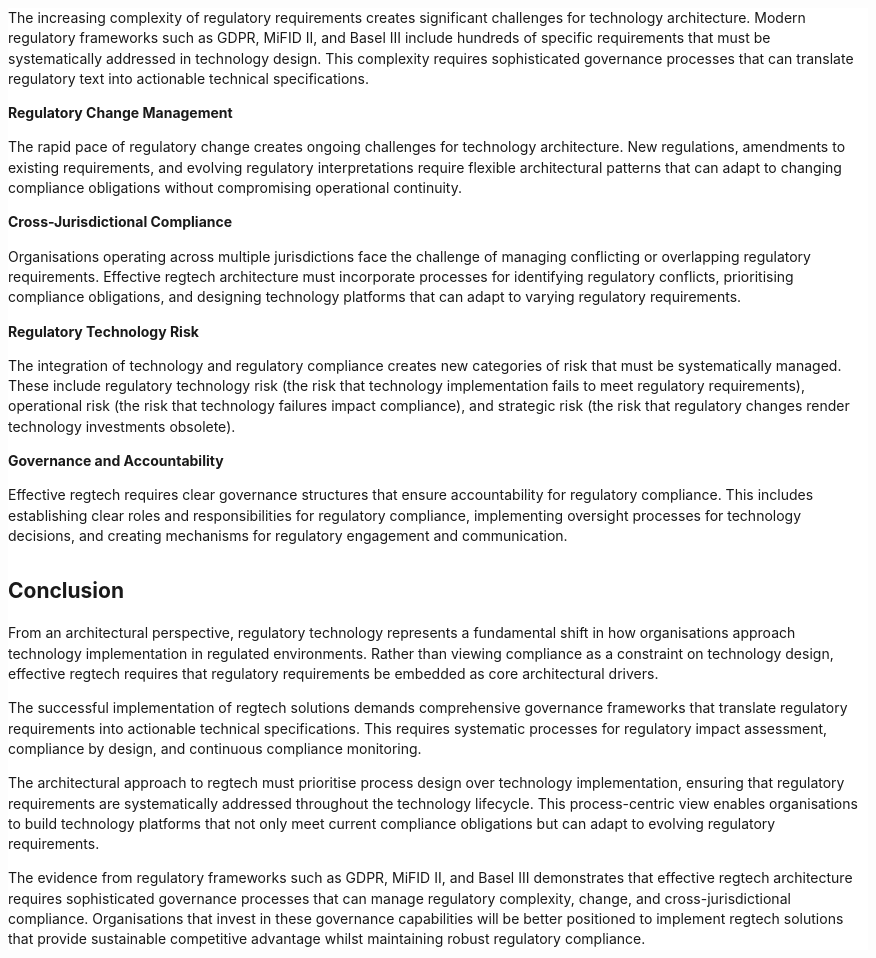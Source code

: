 The increasing complexity of regulatory requirements creates significant challenges for technology architecture. Modern regulatory frameworks such as GDPR, MiFID II, and Basel III include hundreds of specific requirements that must be systematically addressed in technology design. This complexity requires sophisticated governance processes that can translate regulatory text into actionable technical specifications.

**Regulatory Change Management**

The rapid pace of regulatory change creates ongoing challenges for technology architecture. New regulations, amendments to existing requirements, and evolving regulatory interpretations require flexible architectural patterns that can adapt to changing compliance obligations without compromising operational continuity.

**Cross-Jurisdictional Compliance**

Organisations operating across multiple jurisdictions face the challenge of managing conflicting or overlapping regulatory requirements. Effective regtech architecture must incorporate processes for identifying regulatory conflicts, prioritising compliance obligations, and designing technology platforms that can adapt to varying regulatory requirements.

**Regulatory Technology Risk**

The integration of technology and regulatory compliance creates new categories of risk that must be systematically managed. These include regulatory technology risk (the risk that technology implementation fails to meet regulatory requirements), operational risk (the risk that technology failures impact compliance), and strategic risk (the risk that regulatory changes render technology investments obsolete).

**Governance and Accountability**

Effective regtech requires clear governance structures that ensure accountability for regulatory compliance. This includes establishing clear roles and responsibilities for regulatory compliance, implementing oversight processes for technology decisions, and creating mechanisms for regulatory engagement and communication.

## Conclusion

From an architectural perspective, regulatory technology represents a fundamental shift in how organisations approach technology implementation in regulated environments. Rather than viewing compliance as a constraint on technology design, effective regtech requires that regulatory requirements be embedded as core architectural drivers.

The successful implementation of regtech solutions demands comprehensive governance frameworks that translate regulatory requirements into actionable technical specifications. This requires systematic processes for regulatory impact assessment, compliance by design, and continuous compliance monitoring.

The architectural approach to regtech must prioritise process design over technology implementation, ensuring that regulatory requirements are systematically addressed throughout the technology lifecycle. This process-centric view enables organisations to build technology platforms that not only meet current compliance obligations but can adapt to evolving regulatory requirements.

The evidence from regulatory frameworks such as GDPR, MiFID II, and Basel III demonstrates that effective regtech architecture requires sophisticated governance processes that can manage regulatory complexity, change, and cross-jurisdictional compliance. Organisations that invest in these governance capabilities will be better positioned to implement regtech solutions that provide sustainable competitive advantage whilst maintaining robust regulatory compliance.
